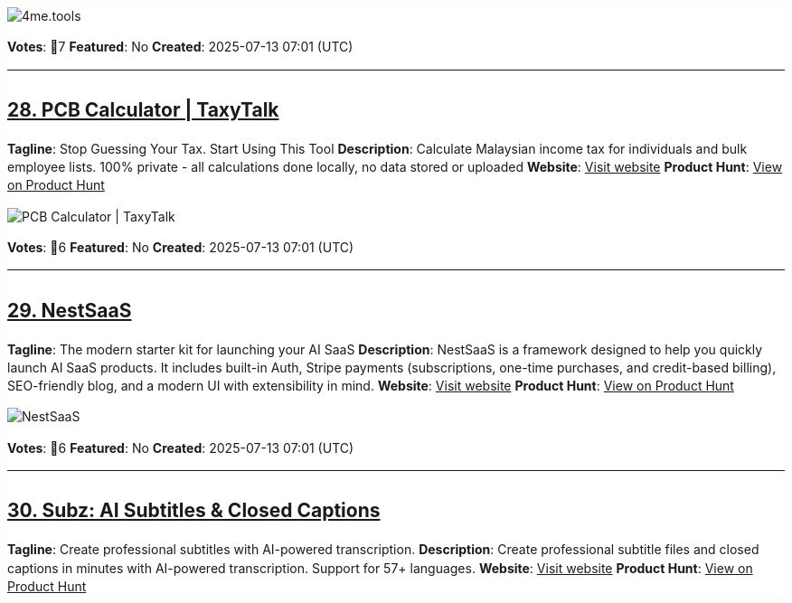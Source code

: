 ![4me.tools](https://ph-files.imgix.net/763c1775-eef8-426a-bfef-d65e3892fafe.png?auto=format)

**Votes**: 🔺7
**Featured**: No
**Created**: 2025-07-13 07:01 (UTC)

---

## [28. PCB Calculator | TaxyTalk](https://www.producthunt.com/products/pcb-calculator-taxytalk?utm_campaign=producthunt-api&utm_medium=api-v2&utm_source=Application%3A+phdata+%28ID%3A+183397%29)
**Tagline**: Stop Guessing Your Tax. Start Using This Tool
**Description**: Calculate Malaysian income tax for individuals and bulk employee lists. 100% private - all calculations done locally, no data stored or uploaded
**Website**: [Visit website](https://www.producthunt.com/r/FQVOL7WNT6HB6C?utm_campaign=producthunt-api&utm_medium=api-v2&utm_source=Application%3A+phdata+%28ID%3A+183397%29)
**Product Hunt**: [View on Product Hunt](https://www.producthunt.com/products/pcb-calculator-taxytalk?utm_campaign=producthunt-api&utm_medium=api-v2&utm_source=Application%3A+phdata+%28ID%3A+183397%29)

![PCB Calculator | TaxyTalk](https://ph-files.imgix.net/c470ec75-0eda-431c-97fb-7dd63a80e2fd.png?auto=format)

**Votes**: 🔺6
**Featured**: No
**Created**: 2025-07-13 07:01 (UTC)

---

## [29. NestSaaS](https://www.producthunt.com/products/nestsaas?utm_campaign=producthunt-api&utm_medium=api-v2&utm_source=Application%3A+phdata+%28ID%3A+183397%29)
**Tagline**: The modern starter kit for launching your AI SaaS
**Description**: NestSaaS is a framework designed to help you quickly launch AI SaaS products. It includes built-in Auth, Stripe payments (subscriptions, one-time purchases, and credit-based billing), SEO-friendly blog, and a modern UI with extensibility in mind.
**Website**: [Visit website](https://www.producthunt.com/r/UJDL3FYUAYXKZX?utm_campaign=producthunt-api&utm_medium=api-v2&utm_source=Application%3A+phdata+%28ID%3A+183397%29)
**Product Hunt**: [View on Product Hunt](https://www.producthunt.com/products/nestsaas?utm_campaign=producthunt-api&utm_medium=api-v2&utm_source=Application%3A+phdata+%28ID%3A+183397%29)

![NestSaaS](https://ph-files.imgix.net/1a6d6bc4-1770-4a1f-b11a-28c11efdc317.png?auto=format)

**Votes**: 🔺6
**Featured**: No
**Created**: 2025-07-13 07:01 (UTC)

---

## [30. Subz: AI Subtitles & Closed Captions](https://www.producthunt.com/products/subz-ai-subtitles-closed-captions?utm_campaign=producthunt-api&utm_medium=api-v2&utm_source=Application%3A+phdata+%28ID%3A+183397%29)
**Tagline**: Create professional subtitles with AI-powered transcription.
**Description**: Create professional subtitle files and closed captions in minutes with AI-powered transcription. Support for 57+ languages.
**Website**: [Visit website](https://www.producthunt.com/r/QNELAGQSWUQUUN?utm_campaign=producthunt-api&utm_medium=api-v2&utm_source=Application%3A+phdata+%28ID%3A+183397%29)
**Product Hunt**: [View on Product Hunt](https://www.producthunt.com/products/subz-ai-subtitles-closed-captions?utm_campaign=producthunt-api&utm_medium=api-v2&utm_source=Application%3A+phdata+%28ID%3A+183397%29)
